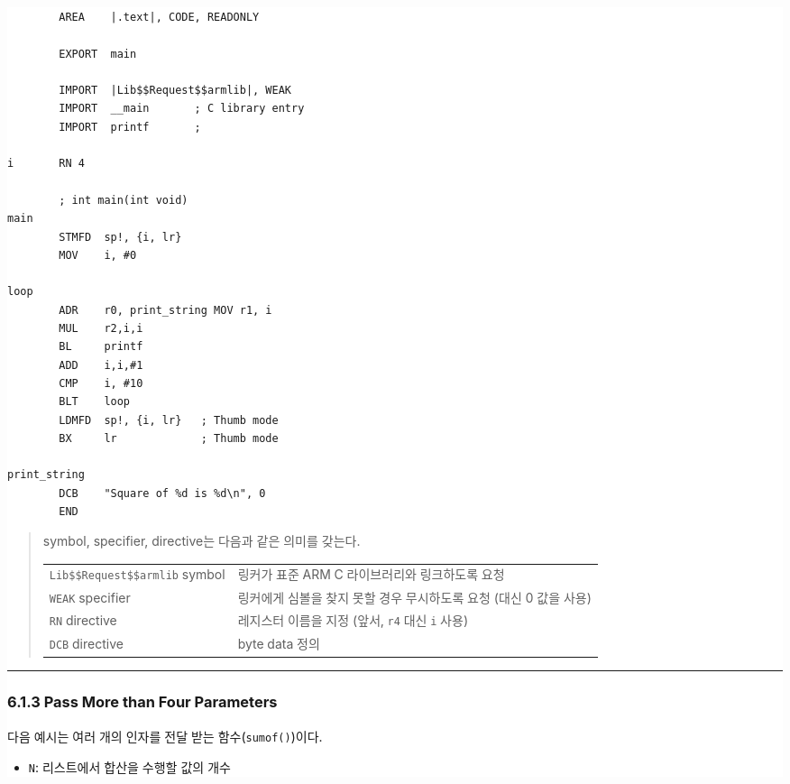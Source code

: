</td>
<td> 

```assembly
        AREA    |.text|, CODE, READONLY

        EXPORT  main

        IMPORT  |Lib$$Request$$armlib|, WEAK
        IMPORT  __main       ; C library entry
        IMPORT  printf       ;
        
i       RN 4

        ; int main(int void)
main
        STMFD  sp!, {i, lr} 
        MOV    i, #0

loop
        ADR    r0, print_string MOV r1, i
        MUL    r2,i,i
        BL     printf
        ADD    i,i,#1
        CMP    i, #10
        BLT    loop
        LDMFD  sp!, {i, lr}   ; Thumb mode
        BX     lr             ; Thumb mode

print_string
        DCB    "Square of %d is %d\n", 0
        END
```

</td>
</tr>
</table>

> symbol, specifier, directive는 다음과 같은 의미를 갖는다.
>
> | | |
> | --- | --- |
> | `Lib$$Request$$armlib` symbol | 링커가 표준 ARM C 라이브러리와 링크하도록 요청 |
> | `WEAK` specifier | 링커에게 심볼을 찾지 못할 경우 무시하도록 요청 (대신 0 값을 사용) | 
> | `RN` directive | 레지스터 이름을 지정 (앞서, `r4` 대신 `i` 사용) |
> | `DCB` directive | byte data 정의 |

---

### 6.1.3 Pass More than Four Parameters

다음 예시는 여러 개의 인자를 전달 받는 함수(`sumof()`)이다.

- `N`: 리스트에서 합산을 수행할 값의 개수
